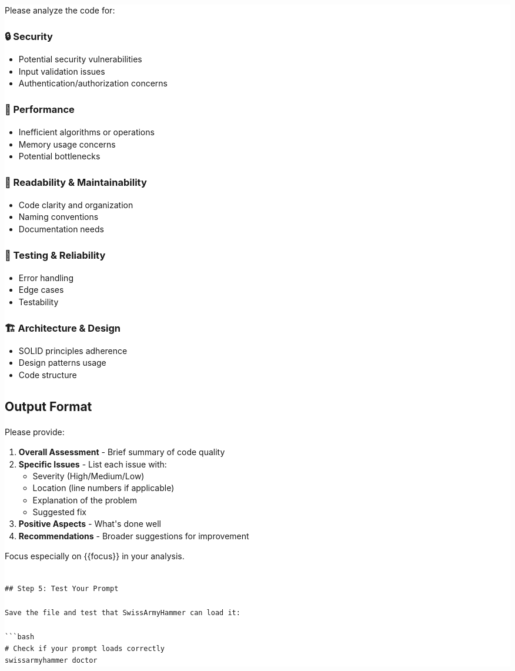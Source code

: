 Please analyze the code for:

### 🔒 Security
- Potential security vulnerabilities
- Input validation issues
- Authentication/authorization concerns

### 🚀 Performance
- Inefficient algorithms or operations
- Memory usage concerns
- Potential bottlenecks

### 📖 Readability & Maintainability
- Code clarity and organization
- Naming conventions
- Documentation needs

### 🧪 Testing & Reliability
- Error handling
- Edge cases
- Testability

### 🏗️ Architecture & Design
- SOLID principles adherence
- Design patterns usage
- Code structure

## Output Format

Please provide:

1. **Overall Assessment** - Brief summary of code quality
2. **Specific Issues** - List each issue with:
   - Severity (High/Medium/Low)
   - Location (line numbers if applicable)
   - Explanation of the problem
   - Suggested fix
3. **Positive Aspects** - What's done well
4. **Recommendations** - Broader suggestions for improvement

Focus especially on {{focus}} in your analysis.
```

## Step 5: Test Your Prompt

Save the file and test that SwissArmyHammer can load it:

```bash
# Check if your prompt loads correctly
swissarmyhammer doctor
```
